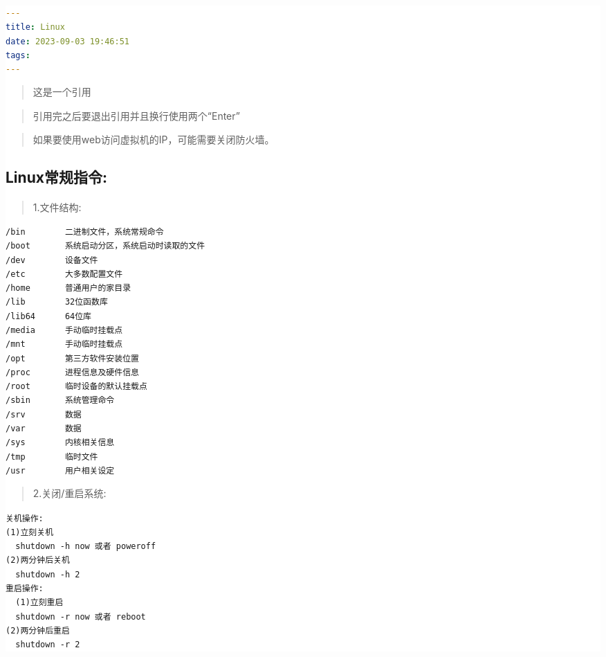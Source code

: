 ```yaml
---
title: Linux
date: 2023-09-03 19:46:51
tags:
---
```


> 这是一个引用

> 引用完之后要退出引用并且换行使用两个“Enter”

> 如果要使用web访问虚拟机的IP，可能需要关闭防火墙。

## Linux常规指令:

> 1.文件结构:

```linux
/bin        二进制文件，系统常规命令
/boot       系统启动分区，系统启动时读取的文件
/dev        设备文件
/etc        大多数配置文件
/home       普通用户的家目录
/lib        32位函数库
/lib64      64位库
/media      手动临时挂载点
/mnt        手动临时挂载点
/opt        第三方软件安装位置
/proc       进程信息及硬件信息
/root       临时设备的默认挂载点
/sbin       系统管理命令
/srv        数据
/var        数据
/sys        内核相关信息
/tmp        临时文件
/usr        用户相关设定

```

> 2.关闭/重启系统:

```
关机操作:
(1)立刻关机
  shutdown -h now 或者 poweroff
(2)两分钟后关机
  shutdown -h 2
重启操作:  
  (1)立刻重启
  shutdown -r now 或者 reboot
(2)两分钟后重启
  shutdown -r 2 

```
